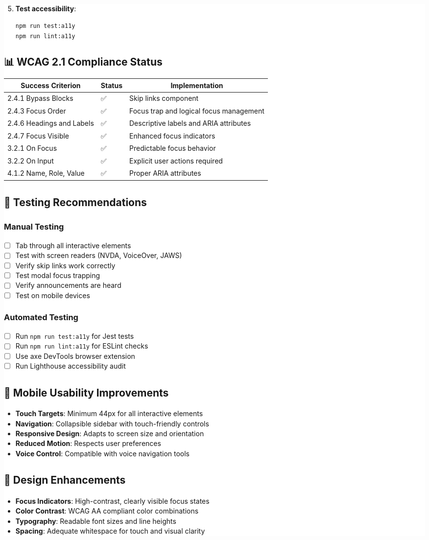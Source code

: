5. **Test accessibility**:
   ```bash
   npm run test:a11y
   npm run lint:a11y
   ```

## 📊 WCAG 2.1 Compliance Status

| Success Criterion | Status | Implementation |
|-------------------|--------|----------------|
| 2.4.1 Bypass Blocks | ✅ | Skip links component |
| 2.4.3 Focus Order | ✅ | Focus trap and logical focus management |
| 2.4.6 Headings and Labels | ✅ | Descriptive labels and ARIA attributes |
| 2.4.7 Focus Visible | ✅ | Enhanced focus indicators |
| 3.2.1 On Focus | ✅ | Predictable focus behavior |
| 3.2.2 On Input | ✅ | Explicit user actions required |
| 4.1.2 Name, Role, Value | ✅ | Proper ARIA attributes |

## 🔧 Testing Recommendations

### Manual Testing
- [ ] Tab through all interactive elements
- [ ] Test with screen readers (NVDA, VoiceOver, JAWS)
- [ ] Verify skip links work correctly
- [ ] Test modal focus trapping
- [ ] Verify announcements are heard
- [ ] Test on mobile devices

### Automated Testing
- [ ] Run `npm run test:a11y` for Jest tests
- [ ] Run `npm run lint:a11y` for ESLint checks
- [ ] Use axe DevTools browser extension
- [ ] Run Lighthouse accessibility audit

## 📱 Mobile Usability Improvements

- **Touch Targets**: Minimum 44px for all interactive elements
- **Navigation**: Collapsible sidebar with touch-friendly controls
- **Responsive Design**: Adapts to screen size and orientation
- **Reduced Motion**: Respects user preferences
- **Voice Control**: Compatible with voice navigation tools

## 🎨 Design Enhancements

- **Focus Indicators**: High-contrast, clearly visible focus states
- **Color Contrast**: WCAG AA compliant color combinations
- **Typography**: Readable font sizes and line heights
- **Spacing**: Adequate whitespace for touch and visual clarity
